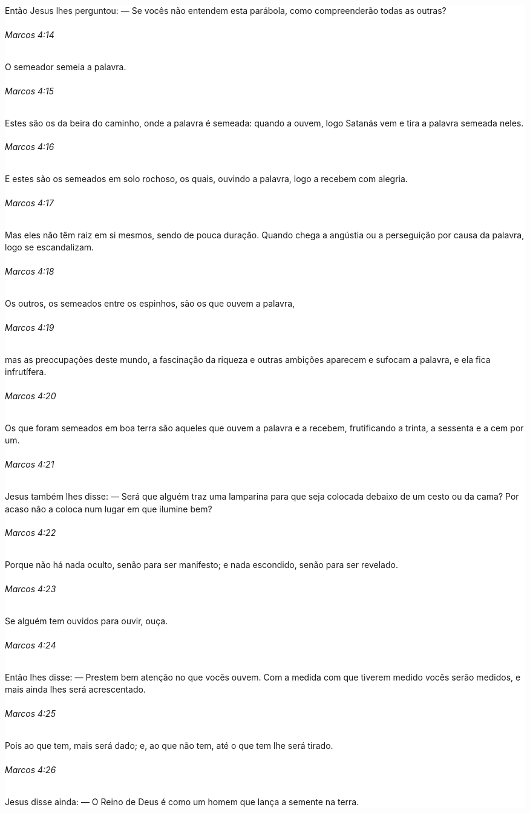 Então Jesus lhes perguntou: — Se vocês não entendem esta parábola, como compreenderão todas as outras?

###### Marcos 4:14

O semeador semeia a palavra.

###### Marcos 4:15

Estes são os da beira do caminho, onde a palavra é semeada: quando a ouvem, logo Satanás vem e tira a palavra semeada neles.

###### Marcos 4:16

E estes são os semeados em solo rochoso, os quais, ouvindo a palavra, logo a recebem com alegria.

###### Marcos 4:17

Mas eles não têm raiz em si mesmos, sendo de pouca duração. Quando chega a angústia ou a perseguição por causa da palavra, logo se escandalizam.

###### Marcos 4:18

Os outros, os semeados entre os espinhos, são os que ouvem a palavra,

###### Marcos 4:19

mas as preocupações deste mundo, a fascinação da riqueza e outras ambições aparecem e sufocam a palavra, e ela fica infrutífera.

###### Marcos 4:20

Os que foram semeados em boa terra são aqueles que ouvem a palavra e a recebem, frutificando a trinta, a sessenta e a cem por um.

###### Marcos 4:21

Jesus também lhes disse: — Será que alguém traz uma lamparina para que seja colocada debaixo de um cesto ou da cama? Por acaso não a coloca num lugar em que ilumine bem?

###### Marcos 4:22

Porque não há nada oculto, senão para ser manifesto; e nada escondido, senão para ser revelado.

###### Marcos 4:23

Se alguém tem ouvidos para ouvir, ouça.

###### Marcos 4:24

Então lhes disse: — Prestem bem atenção no que vocês ouvem. Com a medida com que tiverem medido vocês serão medidos, e mais ainda lhes será acrescentado.

###### Marcos 4:25

Pois ao que tem, mais será dado; e, ao que não tem, até o que tem lhe será tirado.

###### Marcos 4:26

Jesus disse ainda: — O Reino de Deus é como um homem que lança a semente na terra.

